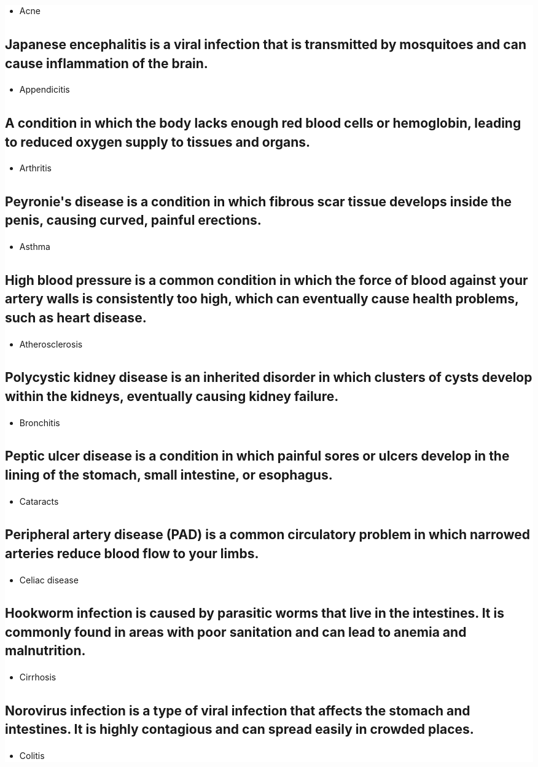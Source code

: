 ## 
- Acne

## Japanese encephalitis is a viral infection that is transmitted by mosquitoes and can cause inflammation of the brain.
- Appendicitis

## A condition in which the body lacks enough red blood cells or hemoglobin, leading to reduced oxygen supply to tissues and organs.
- Arthritis

## Peyronie's disease is a condition in which fibrous scar tissue develops inside the penis, causing curved, painful erections.
- Asthma

## High blood pressure is a common condition in which the force of blood against your artery walls is consistently too high, which can eventually cause health problems, such as heart disease.
- Atherosclerosis

## Polycystic kidney disease is an inherited disorder in which clusters of cysts develop within the kidneys, eventually causing kidney failure.
- Bronchitis

## Peptic ulcer disease is a condition in which painful sores or ulcers develop in the lining of the stomach, small intestine, or esophagus.
- Cataracts

## Peripheral artery disease (PAD) is a common circulatory problem in which narrowed arteries reduce blood flow to your limbs.
- Celiac disease

## Hookworm infection is caused by parasitic worms that live in the intestines. It is commonly found in areas with poor sanitation and can lead to anemia and malnutrition.
- Cirrhosis

## Norovirus infection is a type of viral infection that affects the stomach and intestines. It is highly contagious and can spread easily in crowded places.
- Colitis
